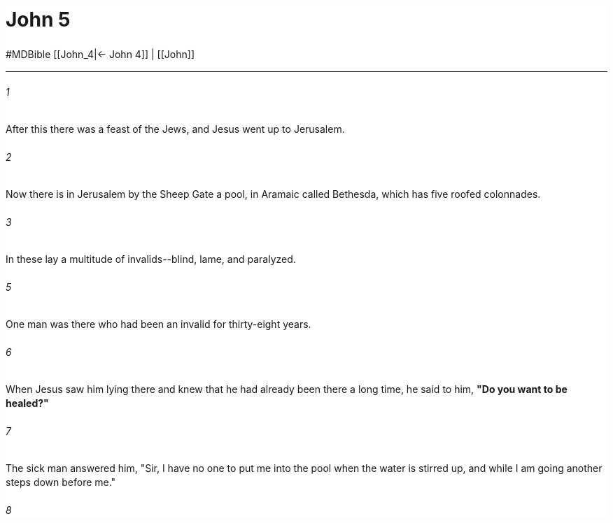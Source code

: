 # John 5
#MDBible
[[John_4|← John 4]] | [[John]]

***






###### 1 


After this there was a feast of the Jews, and Jesus went up to Jerusalem. 





###### 2 


Now there is in Jerusalem by the Sheep Gate a pool, in Aramaic called Bethesda, which has five roofed colonnades. 





###### 3 


In these lay a multitude of invalids--blind, lame, and paralyzed. 





###### 5 


One man was there who had been an invalid for thirty-eight years. 





###### 6 


When Jesus saw him lying there and knew that he had already been there a long time, he said to him, **"Do you want to be healed?"** 





###### 7 


The sick man answered him, "Sir, I have no one to put me into the pool when the water is stirred up, and while I am going another steps down before me." 





###### 8 
